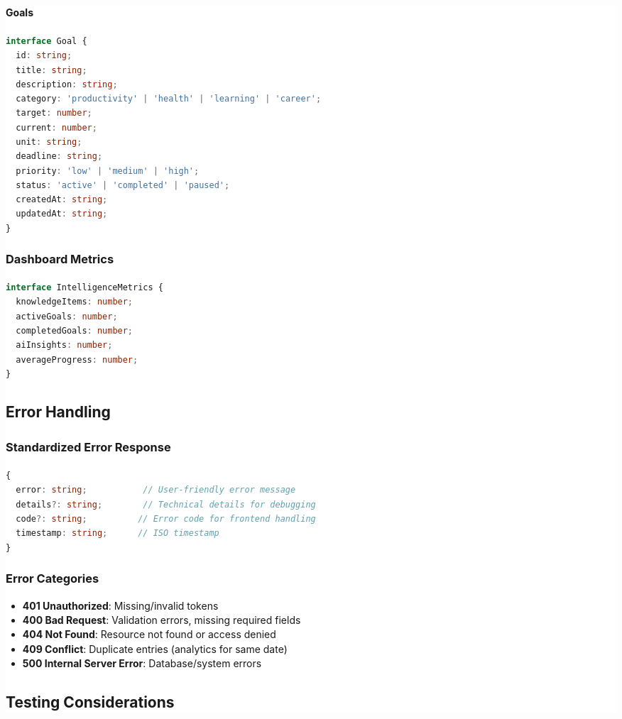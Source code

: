 #### Goals
```typescript
interface Goal {
  id: string;
  title: string;
  description: string;
  category: 'productivity' | 'health' | 'learning' | 'career';
  target: number;
  current: number;
  unit: string;
  deadline: string;
  priority: 'low' | 'medium' | 'high';
  status: 'active' | 'completed' | 'paused';
  createdAt: string;
  updatedAt: string;
}
```

### Dashboard Metrics
```typescript
interface IntelligenceMetrics {
  knowledgeItems: number;
  activeGoals: number;
  completedGoals: number;
  aiInsights: number;
  averageProgress: number;
}
```

## Error Handling

### Standardized Error Response
```typescript
{
  error: string;           // User-friendly error message
  details?: string;        // Technical details for debugging
  code?: string;          // Error code for frontend handling
  timestamp: string;      // ISO timestamp
}
```

### Error Categories
- **401 Unauthorized**: Missing/invalid tokens
- **400 Bad Request**: Validation errors, missing required fields
- **404 Not Found**: Resource not found or access denied
- **409 Conflict**: Duplicate entries (analytics for same date)
- **500 Internal Server Error**: Database/system errors

## Testing Considerations

